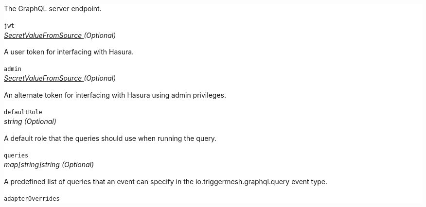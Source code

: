 </td>
<td>
<p>The GraphQL server endpoint.</p>
</td>
</tr>
<tr>
<td>
<code>jwt</code></br>
<em>
<a href="#targets.triggermesh.io/v1alpha1.SecretValueFromSource">
SecretValueFromSource
</a>
</em>
</td>
<td>
<em>(Optional)</em>
<p>A user token for interfacing with Hasura.</p>
</td>
</tr>
<tr>
<td>
<code>admin</code></br>
<em>
<a href="#targets.triggermesh.io/v1alpha1.SecretValueFromSource">
SecretValueFromSource
</a>
</em>
</td>
<td>
<em>(Optional)</em>
<p>An alternate token for interfacing with Hasura using admin privileges.</p>
</td>
</tr>
<tr>
<td>
<code>defaultRole</code></br>
<em>
string
</em>
</td>
<td>
<em>(Optional)</em>
<p>A default role that the queries should use when running the query.</p>
</td>
</tr>
<tr>
<td>
<code>queries</code></br>
<em>
map[string]string
</em>
</td>
<td>
<em>(Optional)</em>
<p>A predefined list of queries that an event can specify in the io.triggermesh.graphql.query event type.</p>
</td>
</tr>
<tr>
<td>
<code>adapterOverrides</code></br>
<em>
<a href="https://pkg.go.dev/github.com/triggermesh/triggermesh/pkg/apis/common/v1alpha1#AdapterOverrides">